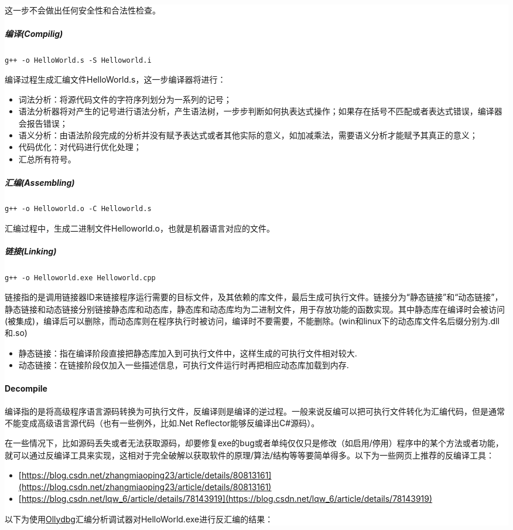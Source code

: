 这一步不会做出任何安全性和合法性检查。

##### **编译**(Compilig)

```shell
g++ -o HelloWorld.s -S Helloworld.i
```

编译过程生成汇编文件HelloWorld.s，这一步编译器将进行：

- 词法分析：将源代码文件的字符序列划分为一系列的记号；
- 语法分析器将对产生的记号进行语法分析，产生语法树，一步步判断如何执表达式操作；如果存在括号不匹配或者表达式错误，编译器会报告错误；
- 语义分析：由语法阶段完成的分析并没有赋予表达式或者其他实际的意义，如加减乘法，需要语义分析才能赋予其真正的意义；
- 代码优化：对代码进行优化处理；
- 汇总所有符号。

##### **汇编**(Assembling)

```shell
g++ -o Helloworld.o -C Helloworld.s
```

汇编过程中，生成二进制文件Helloworld.o，也就是机器语言对应的文件。

##### **链接**(Linking)

```shell
g++ -o Helloworld.exe Helloworld.cpp
```

链接指的是调用链接器ID来链接程序运行需要的目标文件，及其依赖的库文件，最后生成可执行文件。链接分为“静态链接”和“动态链接”，静态链接和动态链接分别链接静态库和动态库，静态库和动态库均为二进制文件，用于存放功能的函数实现。其中静态库在编译时会被访问(被集成)，编译后可以删除，而动态库则在程序执行时被访问，编译时不要需要，不能删除。(win和linux下的动态库文件名后缀分别为.dll和.so)

- 静态链接：指在编译阶段直接把静态库加入到可执行文件中，这样生成的可执行文件相对较大.
- 动态链接：在链接阶段仅加入一些描述信息，可执行文件运行时再把相应动态库加载到内存.



#### **Decompile**

编译指的是将高级程序语言源码转换为可执行文件，反编译则是编译的逆过程。一般来说反编可以把可执行文件转化为汇编代码，但是通常不能变成高级语言源代码（也有一些例外，比如.Net Reflector能够反编译出C#源码）。

在一些情况下，比如源码丢失或者无法获取源码，却要修复exe的bug或者单纯仅仅只是修改（如启用/停用）程序中的某个方法或者功能，就可以通过反编译工具来实现，这相对于完全破解以获取软件的原理/算法/结构等等要简单得多。以下为一些网页上推荐的反编译工具：

- [https://blog.csdn.net/zhangmiaoping23/article/details/80813161](https://blog.csdn.net/zhangmiaoping23/article/details/80813161)
- [https://blog.csdn.net/lqw_6/article/details/78143919](https://blog.csdn.net/lqw_6/article/details/78143919)

以下为使用[Ollydbg](http://www.ollydbg.de/)汇编分析调试器对HelloWorld.exe进行反汇编的结果：
